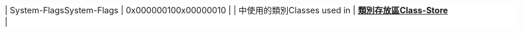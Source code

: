 | <span data-ttu-id="694d1-263">System-Flags</span><span class="sxs-lookup"><span data-stu-id="694d1-263">System-Flags</span></span>           | <span data-ttu-id="694d1-264">0x00000010</span><span class="sxs-lookup"><span data-stu-id="694d1-264">0x00000010</span></span>                                     |
| <span data-ttu-id="694d1-265">中使用的類別</span><span class="sxs-lookup"><span data-stu-id="694d1-265">Classes used in</span></span>        | [<span data-ttu-id="694d1-266">**類別存放區**</span><span class="sxs-lookup"><span data-stu-id="694d1-266">**Class-Store**</span></span>](c-classstore.md)<br/> |



 

 






